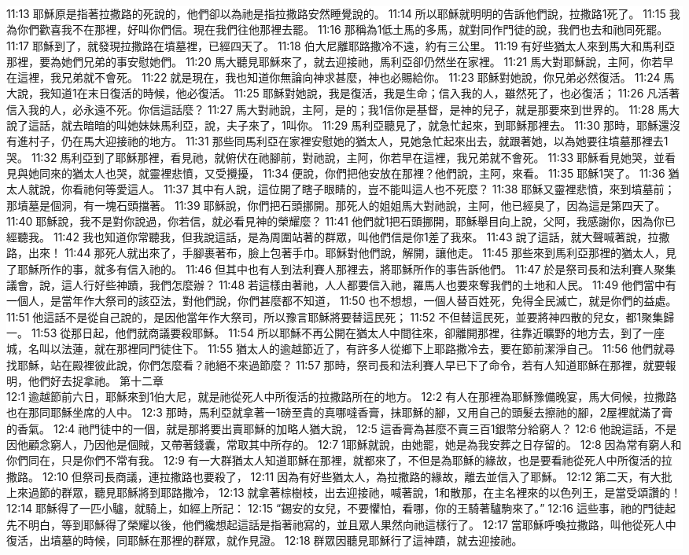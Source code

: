 11:13	耶穌原是指著拉撒路的死說的，他們卻以為祂是指拉撒路安然睡覺說的。
11:14	所以耶穌就明明的告訴他們說，拉撒路1死了。
11:15	我為你們歡喜我不在那裡，好叫你們信。現在我們往他那裡去罷。
11:16	那稱為1低土馬的多馬，就對同作門徒的說，我們也去和祂同死罷。
11:17	耶穌到了，就發現拉撒路在墳墓裡，已經四天了。
11:18	伯大尼離耶路撒冷不遠，約有三公里。
11:19	有好些猶太人來到馬大和馬利亞那裡，要為她們兄弟的事安慰她們。
11:20	馬大聽見耶穌來了，就去迎接祂，馬利亞卻仍然坐在家裡。
11:21	馬大對耶穌說，主阿，你若早在這裡，我兄弟就不會死。
11:22	就是現在，我也知道你無論向神求甚麼，神也必賜給你。
11:23	耶穌對她說，你兄弟必然復活。
11:24	馬大說，我知道1在末日復活的時候，他必復活。
11:25	耶穌對她說，我是復活，我是生命；信入我的人，雖然死了，也必復活；
11:26	凡活著信入我的人，必永遠不死。你信這話麼？
11:27	馬大對祂說，主阿，是的；我1信你是基督，是神的兒子，就是那要來到世界的。
11:28	馬大說了這話，就去暗暗的叫她妹妹馬利亞，說，夫子來了，1叫你。
11:29	馬利亞聽見了，就急忙起來，到耶穌那裡去。
11:30	那時，耶穌還沒有進村子，仍在馬大迎接祂的地方。
11:31	那些同馬利亞在家裡安慰她的猶太人，見她急忙起來出去，就跟著她，以為她要往墳墓那裡去1哭。
11:32	馬利亞到了耶穌那裡，看見祂，就俯伏在祂腳前，對祂說，主阿，你若早在這裡，我兄弟就不會死。
11:33	耶穌看見她哭，並看見與她同來的猶太人也哭，就靈裡悲憤，又受攪擾，
11:34	便說，你們把他安放在那裡？他們說，主阿，來看。
11:35	耶穌1哭了。
11:36	猶太人就說，你看祂何等愛這人。
11:37	其中有人說，這位開了瞎子眼睛的，豈不能叫這人也不死麼？
11:38	耶穌又靈裡悲憤，來到墳墓前；那墳墓是個洞，有一塊石頭擋著。
11:39	耶穌說，你們把石頭挪開。那死人的姐姐馬大對祂說，主阿，他已經臭了，因為這是第四天了。
11:40	耶穌說，我不是對你說過，你若信，就必看見神的榮耀麼？
11:41	他們就1把石頭挪開，耶穌舉目向上說，父阿，我感謝你，因為你已經聽我。
11:42	我也知道你常聽我，但我說這話，是為周圍站著的群眾，叫他們信是你1差了我來。
11:43	說了這話，就大聲喊著說，拉撒路，出來！
11:44	那死人就出來了，手腳裹著布，臉上包著手巾。耶穌對他們說，解開，讓他走。
11:45	那些來到馬利亞那裡的猶太人，見了耶穌所作的事，就多有信入祂的。
11:46	但其中也有人到法利賽人那裡去，將耶穌所作的事告訴他們。
11:47	於是祭司長和法利賽人聚集議會，說，這人行好些神蹟，我們怎麼辦？
11:48	若這樣由著祂，人人都要信入祂，羅馬人也要來奪我們的土地和人民。
11:49	他們當中有一個人，是當年作大祭司的該亞法，對他們說，你們甚麼都不知道，
11:50	也不想想，一個人替百姓死，免得全民滅亡，就是你們的益處。
11:51	他這話不是從自己說的，是因他當年作大祭司，所以豫言耶穌將要替這民死；
11:52	不但替這民死，並要將神四散的兒女，都1聚集歸一。
11:53	從那日起，他們就商議要殺耶穌。
11:54	所以耶穌不再公開在猶太人中間往來，卻離開那裡，往靠近曠野的地方去，到了一座城，名叫以法蓮，就在那裡同門徒住下。
11:55	猶太人的逾越節近了，有許多人從鄉下上耶路撒冷去，要在節前潔淨自己。
11:56	他們就尋找耶穌，站在殿裡彼此說，你們怎麼看？祂絕不來過節麼？
11:57	那時，祭司長和法利賽人早已下了命令，若有人知道耶穌在那裡，就要報明，他們好去捉拿祂。
第十二章  
12:1	逾越節前六日，耶穌來到1伯大尼，就是祂從死人中所復活的拉撒路所在的地方。
12:2	有人在那裡為耶穌豫備晚宴，馬大伺候，拉撒路也在那同耶穌坐席的人中。
12:3	那時，馬利亞就拿著一1磅至貴的真哪噠香膏，抹耶穌的腳，又用自己的頭髮去擦祂的腳，2屋裡就滿了膏的香氣。
12:4	祂門徒中的一個，就是那將要出賣耶穌的加略人猶大說，
12:5	這香膏為甚麼不賣三百1銀幣分給窮人？
12:6	他說這話，不是因他顧念窮人，乃因他是個賊，又帶著錢囊，常取其中所存的。
12:7	1耶穌就說，由她罷，她是為我安葬之日存留的。
12:8	因為常有窮人和你們同在，只是你們不常有我。
12:9	有一大群猶太人知道耶穌在那裡，就都來了，不但是為耶穌的緣故，也是要看祂從死人中所復活的拉撒路。
12:10	但祭司長商議，連拉撒路也要殺了，
12:11	因為有好些猶太人，為拉撒路的緣故，離去並信入了耶穌。
12:12	第二天，有大批上來過節的群眾，聽見耶穌將到耶路撒冷，
12:13	就拿著棕樹枝，出去迎接祂，喊著說，1和散那，在主名裡來的以色列王，是當受頌讚的！
12:14	耶穌得了一匹小驢，就騎上，如經上所記：
12:15	“錫安的女兒，不要懼怕，看哪，你的王騎著驢駒來了。”
12:16	這些事，祂的門徒起先不明白，等到耶穌得了榮耀以後，他們纔想起這話是指著祂寫的，並且眾人果然向祂這樣行了。
12:17	當耶穌呼喚拉撒路，叫他從死人中復活，出墳墓的時候，同耶穌在那裡的群眾，就作見證。
12:18	群眾因聽見耶穌行了這神蹟，就去迎接祂。
